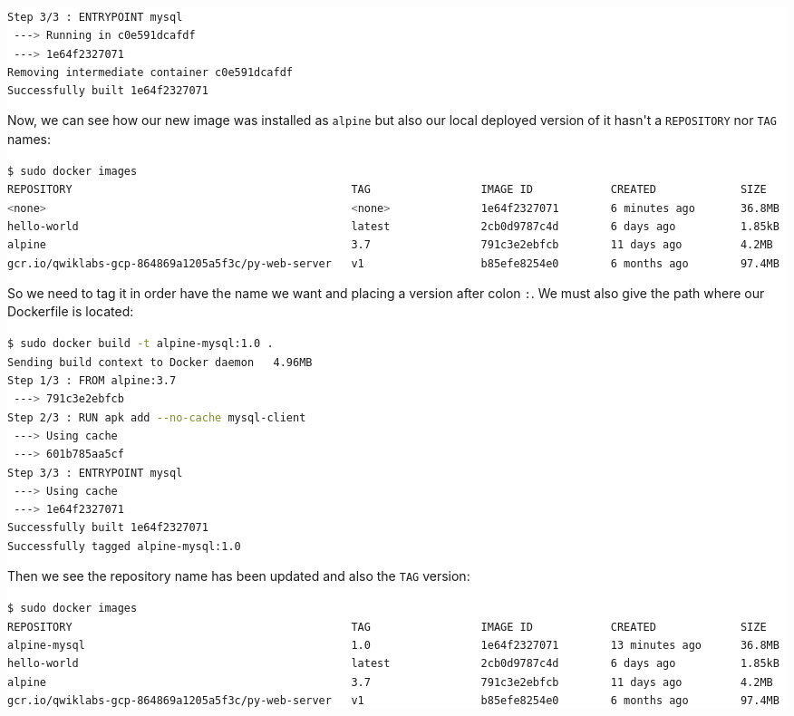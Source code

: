 ```bash
Step 3/3 : ENTRYPOINT mysql
 ---> Running in c0e591dcafdf
 ---> 1e64f2327071
Removing intermediate container c0e591dcafdf
Successfully built 1e64f2327071
```

Now, we can see how our new image was installed as `alpine` but also our local deployed version of it hasn't a `REPOSITORY` nor `TAG` names:

```bash
$ sudo docker images
REPOSITORY                                           TAG                 IMAGE ID            CREATED             SIZE
<none>                                               <none>              1e64f2327071        6 minutes ago       36.8MB
hello-world                                          latest              2cb0d9787c4d        6 days ago          1.85kB
alpine                                               3.7                 791c3e2ebfcb        11 days ago         4.2MB
gcr.io/qwiklabs-gcp-864869a1205a5f3c/py-web-server   v1                  b85efe8254e0        6 months ago        97.4MB
```

So we need to tag it in order have the name we want and placing a version after colon `:`. We must also give the path where our Dockerfile is located:

```bash
$ sudo docker build -t alpine-mysql:1.0 .
Sending build context to Docker daemon   4.96MB
Step 1/3 : FROM alpine:3.7
 ---> 791c3e2ebfcb
Step 2/3 : RUN apk add --no-cache mysql-client
 ---> Using cache
 ---> 601b785aa5cf
Step 3/3 : ENTRYPOINT mysql
 ---> Using cache
 ---> 1e64f2327071
Successfully built 1e64f2327071
Successfully tagged alpine-mysql:1.0
```

Then we see the repository name has been updated and also the `TAG` version:

```bash
$ sudo docker images
REPOSITORY                                           TAG                 IMAGE ID            CREATED             SIZE
alpine-mysql                                         1.0                 1e64f2327071        13 minutes ago      36.8MB
hello-world                                          latest              2cb0d9787c4d        6 days ago          1.85kB
alpine                                               3.7                 791c3e2ebfcb        11 days ago         4.2MB
gcr.io/qwiklabs-gcp-864869a1205a5f3c/py-web-server   v1                  b85efe8254e0        6 months ago        97.4MB
```
